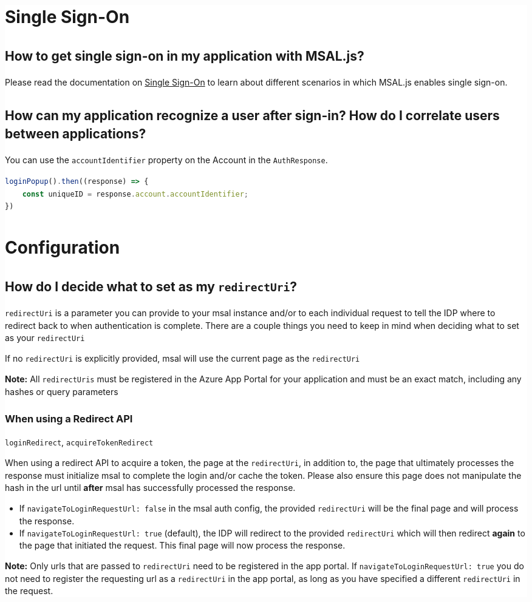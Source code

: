 # Single Sign-On

## How to get single sign-on in my application with MSAL.js?

Please read the documentation on [Single Sign-On](https://docs.microsoft.com/azure/active-directory/develop/msal-js-sso) to learn about different scenarios in which MSAL.js enables single sign-on.

## How can my application recognize a user after sign-in? How do I correlate users between applications?

You can use the `accountIdentifier` property on the Account in the `AuthResponse`.

```js
loginPopup().then((response) => {
    const uniqueID = response.account.accountIdentifier;
})
```

# Configuration

## How do I decide what to set as my `redirectUri`?

`redirectUri` is a parameter you can provide to your msal instance and/or to each individual request to tell the IDP where to redirect back to when authentication is complete. There are a couple things you need to keep in mind when deciding what to set as your `redirectUri`

If no `redirectUri` is explicitly provided, msal will use the current page as the `redirectUri`

**Note:** All `redirectUris` must be registered in the Azure App Portal for your application and must be an exact match, including any hashes or query parameters

### When using a Redirect API

`loginRedirect`, `acquireTokenRedirect`

When using a redirect API to acquire a token, the page at the `redirectUri`, in addition to, the page that ultimately processes the response must initialize msal to complete the login and/or cache the token. Please also ensure this page does not manipulate the hash in the url until **after** msal has successfully processed the response.

- If `navigateToLoginRequestUrl: false` in the msal auth config, the provided `redirectUri` will be the final page and will process the response.
- If `navigateToLoginRequestUrl: true` (default), the IDP will redirect to the provided `redirectUri` which will then redirect **again** to the page that initiated the request. This final page will now process the response.

**Note:** Only urls that are passed to `redirectUri` need to be registered in the app portal. If `navigateToLoginRequestUrl: true` you do not need to register the requesting url as a `redirectUri` in the app portal, as long as you have specified a different `redirectUri` in the request.
